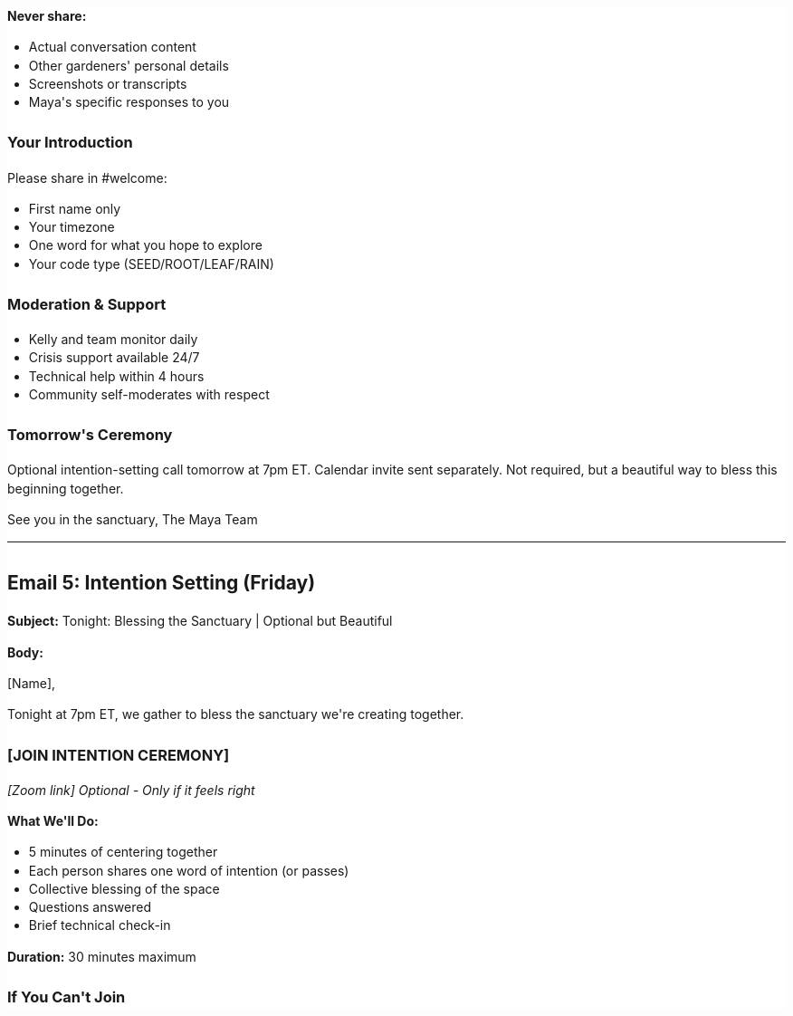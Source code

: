 **Never share:**
- Actual conversation content
- Other gardeners' personal details
- Screenshots or transcripts
- Maya's specific responses to you

### **Your Introduction**

Please share in #welcome:
- First name only
- Your timezone
- One word for what you hope to explore
- Your code type (SEED/ROOT/LEAF/RAIN)

### **Moderation & Support**

- Kelly and team monitor daily
- Crisis support available 24/7
- Technical help within 4 hours
- Community self-moderates with respect

### **Tomorrow's Ceremony**

Optional intention-setting call tomorrow at 7pm ET. Calendar invite sent separately. Not required, but a beautiful way to bless this beginning together.

See you in the sanctuary,
The Maya Team

---

## Email 5: Intention Setting (Friday)

**Subject:** Tonight: Blessing the Sanctuary | Optional but Beautiful

**Body:**

[Name],

Tonight at 7pm ET, we gather to bless the sanctuary we're creating together.

### **[JOIN INTENTION CEREMONY]**
*[Zoom link]*
*Optional - Only if it feels right*

**What We'll Do:**
- 5 minutes of centering together
- Each person shares one word of intention (or passes)
- Collective blessing of the space
- Questions answered
- Brief technical check-in

**Duration:** 30 minutes maximum

### **If You Can't Join**

